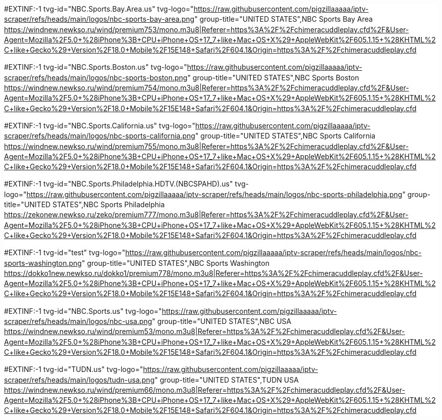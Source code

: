 
#EXTINF:-1 tvg-id="NBC.Sports.Bay.Area.us" tvg-logo="https://raw.githubusercontent.com/pigzillaaaaa/iptv-scraper/refs/heads/main/logos/nbc-sports-bay-area.png" group-title="UNITED STATES",NBC Sports Bay Area
https://windnew.newkso.ru/wind/premium753/mono.m3u8|Referer=https%3A%2F%2Fchimeracuddleplay.cfd%2F&User-Agent=Mozilla%2F5.0+%28iPhone%3B+CPU+iPhone+OS+17_7+like+Mac+OS+X%29+AppleWebKit%2F605.1.15+%28KHTML%2C+like+Gecko%29+Version%2F18.0+Mobile%2F15E148+Safari%2F604.1&Origin=https%3A%2F%2Fchimeracuddleplay.cfd

#EXTINF:-1 tvg-id="NBC.Sports.Boston.us" tvg-logo="https://raw.githubusercontent.com/pigzillaaaaa/iptv-scraper/refs/heads/main/logos/nbc-sports-boston.png" group-title="UNITED STATES",NBC Sports Boston
https://windnew.newkso.ru/wind/premium754/mono.m3u8|Referer=https%3A%2F%2Fchimeracuddleplay.cfd%2F&User-Agent=Mozilla%2F5.0+%28iPhone%3B+CPU+iPhone+OS+17_7+like+Mac+OS+X%29+AppleWebKit%2F605.1.15+%28KHTML%2C+like+Gecko%29+Version%2F18.0+Mobile%2F15E148+Safari%2F604.1&Origin=https%3A%2F%2Fchimeracuddleplay.cfd

#EXTINF:-1 tvg-id="NBC.Sports.California.us" tvg-logo="https://raw.githubusercontent.com/pigzillaaaaa/iptv-scraper/refs/heads/main/logos/nbc-sports-california.png" group-title="UNITED STATES",NBC Sports California
https://windnew.newkso.ru/wind/premium755/mono.m3u8|Referer=https%3A%2F%2Fchimeracuddleplay.cfd%2F&User-Agent=Mozilla%2F5.0+%28iPhone%3B+CPU+iPhone+OS+17_7+like+Mac+OS+X%29+AppleWebKit%2F605.1.15+%28KHTML%2C+like+Gecko%29+Version%2F18.0+Mobile%2F15E148+Safari%2F604.1&Origin=https%3A%2F%2Fchimeracuddleplay.cfd

#EXTINF:-1 tvg-id="NBC.Sports.Philadelphia.HDTV.(NBCSPAHD).us" tvg-logo="https://raw.githubusercontent.com/pigzillaaaaa/iptv-scraper/refs/heads/main/logos/nbc-sports-philadelphia.png" group-title="UNITED STATES",NBC Sports Philadelphia
https://zekonew.newkso.ru/zeko/premium777/mono.m3u8|Referer=https%3A%2F%2Fchimeracuddleplay.cfd%2F&User-Agent=Mozilla%2F5.0+%28iPhone%3B+CPU+iPhone+OS+17_7+like+Mac+OS+X%29+AppleWebKit%2F605.1.15+%28KHTML%2C+like+Gecko%29+Version%2F18.0+Mobile%2F15E148+Safari%2F604.1&Origin=https%3A%2F%2Fchimeracuddleplay.cfd

#EXTINF:-1 tvg-id="test" tvg-logo="https://raw.githubusercontent.com/pigzillaaaaa/iptv-scraper/refs/heads/main/logos/nbc-sports-washington.png" group-title="UNITED STATES",NBC Sports Washington
https://dokko1new.newkso.ru/dokko1/premium778/mono.m3u8|Referer=https%3A%2F%2Fchimeracuddleplay.cfd%2F&User-Agent=Mozilla%2F5.0+%28iPhone%3B+CPU+iPhone+OS+17_7+like+Mac+OS+X%29+AppleWebKit%2F605.1.15+%28KHTML%2C+like+Gecko%29+Version%2F18.0+Mobile%2F15E148+Safari%2F604.1&Origin=https%3A%2F%2Fchimeracuddleplay.cfd

#EXTINF:-1 tvg-id="NBC.Sports.us" tvg-logo="https://raw.githubusercontent.com/pigzillaaaaa/iptv-scraper/refs/heads/main/logos/nbc-usa.png" group-title="UNITED STATES",NBC USA
https://windnew.newkso.ru/wind/premium53/mono.m3u8|Referer=https%3A%2F%2Fchimeracuddleplay.cfd%2F&User-Agent=Mozilla%2F5.0+%28iPhone%3B+CPU+iPhone+OS+17_7+like+Mac+OS+X%29+AppleWebKit%2F605.1.15+%28KHTML%2C+like+Gecko%29+Version%2F18.0+Mobile%2F15E148+Safari%2F604.1&Origin=https%3A%2F%2Fchimeracuddleplay.cfd






#EXTINF:-1 tvg-id="TUDN.us" tvg-logo="https://raw.githubusercontent.com/pigzillaaaaa/iptv-scraper/refs/heads/main/logos/tudn-usa.png" group-title="UNITED STATES",TUDN USA
https://windnew.newkso.ru/wind/premium66/mono.m3u8|Referer=https%3A%2F%2Fchimeracuddleplay.cfd%2F&User-Agent=Mozilla%2F5.0+%28iPhone%3B+CPU+iPhone+OS+17_7+like+Mac+OS+X%29+AppleWebKit%2F605.1.15+%28KHTML%2C+like+Gecko%29+Version%2F18.0+Mobile%2F15E148+Safari%2F604.1&Origin=https%3A%2F%2Fchimeracuddleplay.cfd
